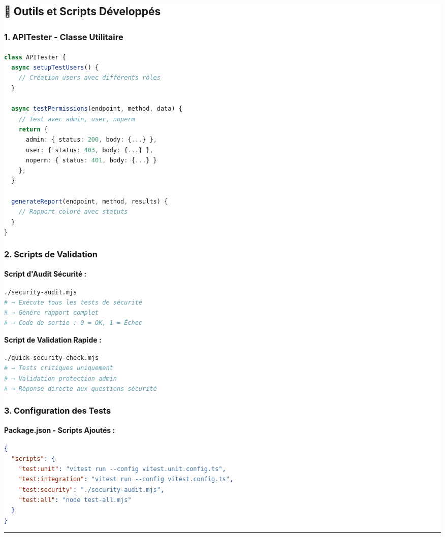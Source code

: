 
## 🔧 Outils et Scripts Développés

### 1. APITester - Classe Utilitaire

```typescript
class APITester {
  async setupTestUsers() {
    // Création users avec différents rôles
  }
  
  async testPermissions(endpoint, method, data) {
    // Test avec admin, user, noperm
    return {
      admin: { status: 200, body: {...} },
      user: { status: 403, body: {...} },
      noperm: { status: 401, body: {...} }
    };
  }
  
  generateReport(endpoint, method, results) {
    // Rapport coloré avec statuts
  }
}
```

### 2. Scripts de Validation

**Script d'Audit Sécurité :**
```bash
./security-audit.mjs
# → Exécute tous les tests de sécurité
# → Génère rapport complet
# → Code de sortie : 0 = OK, 1 = Échec
```

**Script de Validation Rapide :**
```bash
./quick-security-check.mjs
# → Tests critiques uniquement
# → Validation protection admin
# → Réponse directe aux questions sécurité
```

### 3. Configuration des Tests

**Package.json - Scripts Ajoutés :**
```json
{
  "scripts": {
    "test:unit": "vitest run --config vitest.unit.config.ts",
    "test:integration": "vitest run --config vitest.config.ts",
    "test:security": "./security-audit.mjs",
    "test:all": "node test-all.mjs"
  }
}
```

---